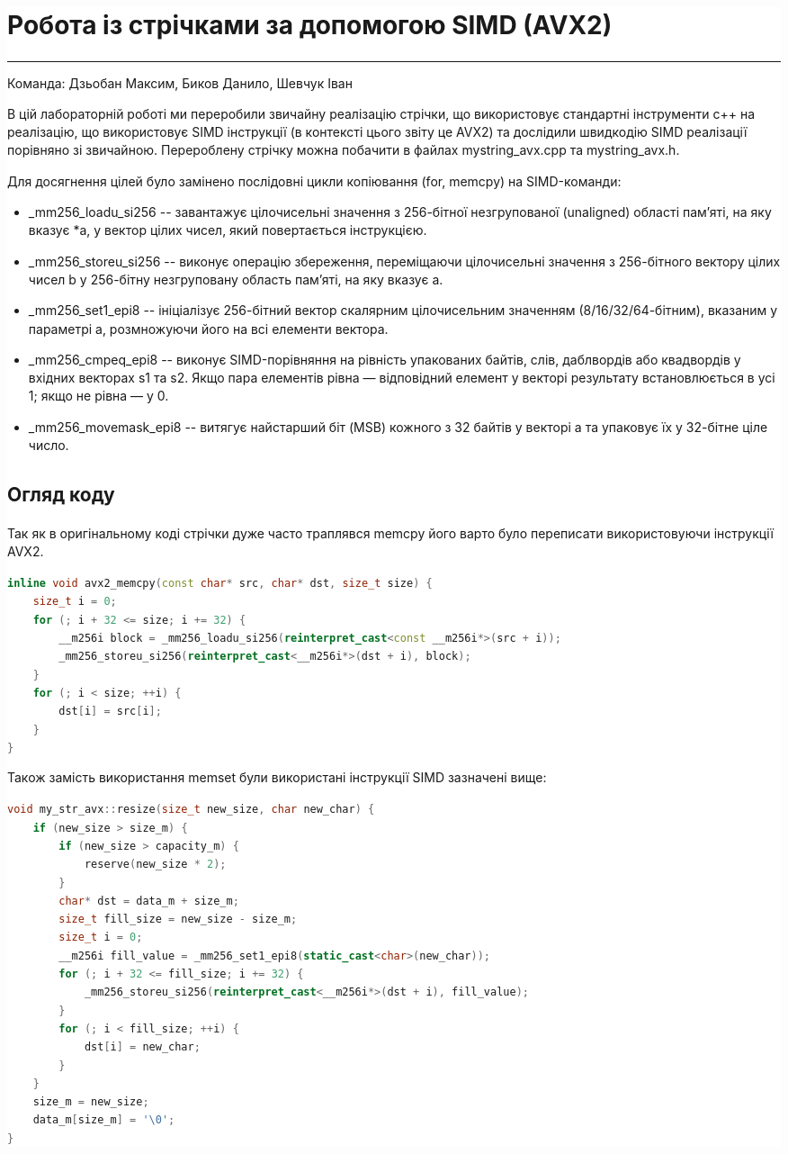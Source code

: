 # Робота із стрічками за допомогою SIMD (AVX2)
--- 
Команда: Дзьобан Максим, Биков Данило, Шевчук Іван

В цій лабораторній роботі ми переробили звичайну реалізацію стрічки, що використовує стандартні інструменти с++ на реалізацію, що використовує SIMD інструкції
(в контексті цього звіту це AVX2) та дослідили швидкодію SIMD реалізації порівняно зі звичайною. Перероблену стрічку можна побачити в файлах mystring_avx.cpp та mystring_avx.h.

Для досягнення цілей було замінено послідовні цикли копіювання (for, memcpy) на SIMD-команди:

- _mm256_loadu_si256 -- завантажує цілочисельні значення з 256-бітної незгрупованої (unaligned) області памʼяті, на яку вказує *a, у вектор цілих чисел, який повертається інструкцією.

- _mm256_storeu_si256 -- виконує операцію збереження, переміщаючи цілочисельні значення з 256-бітного вектору цілих чисел b у 256-бітну незгруповану область памʼяті, на яку вказує a.

- _mm256_set1_epi8 -- ініціалізує 256-бітний вектор скалярним цілочисельним значенням (8/16/32/64-бітним), вказаним у параметрі a, розмножуючи його на всі елементи вектора.

- _mm256_cmpeq_epi8 -- виконує SIMD-порівняння на рівність упакованих байтів, слів, даблвордів або квадвордів у вхідних векторах s1 та s2. Якщо пара елементів рівна — відповідний елемент у векторі результату встановлюється в усі 1; якщо не рівна — у 0.

- _mm256_movemask_epi8 -- витягує найстарший біт (MSB) кожного з 32 байтів у векторі a та упаковує їх у 32-бітне ціле число.

## Огляд коду

Так як в оригінальному коді стрічки дуже часто траплявся memcpy його варто було переписати використовуючи інструкції AVX2.

```cpp
inline void avx2_memcpy(const char* src, char* dst, size_t size) {
    size_t i = 0;
    for (; i + 32 <= size; i += 32) {
        __m256i block = _mm256_loadu_si256(reinterpret_cast<const __m256i*>(src + i));
        _mm256_storeu_si256(reinterpret_cast<__m256i*>(dst + i), block);
    }
    for (; i < size; ++i) {
        dst[i] = src[i];
    }
}
```

Також замість використання memset були використані інструкції SIMD зазначені вище:

```cpp
void my_str_avx::resize(size_t new_size, char new_char) {
    if (new_size > size_m) {
        if (new_size > capacity_m) {
            reserve(new_size * 2);
        }
        char* dst = data_m + size_m;
        size_t fill_size = new_size - size_m;
        size_t i = 0;
        __m256i fill_value = _mm256_set1_epi8(static_cast<char>(new_char));
        for (; i + 32 <= fill_size; i += 32) {
            _mm256_storeu_si256(reinterpret_cast<__m256i*>(dst + i), fill_value);
        }
        for (; i < fill_size; ++i) {
            dst[i] = new_char;
        }
    }
    size_m = new_size;
    data_m[size_m] = '\0';
}
```